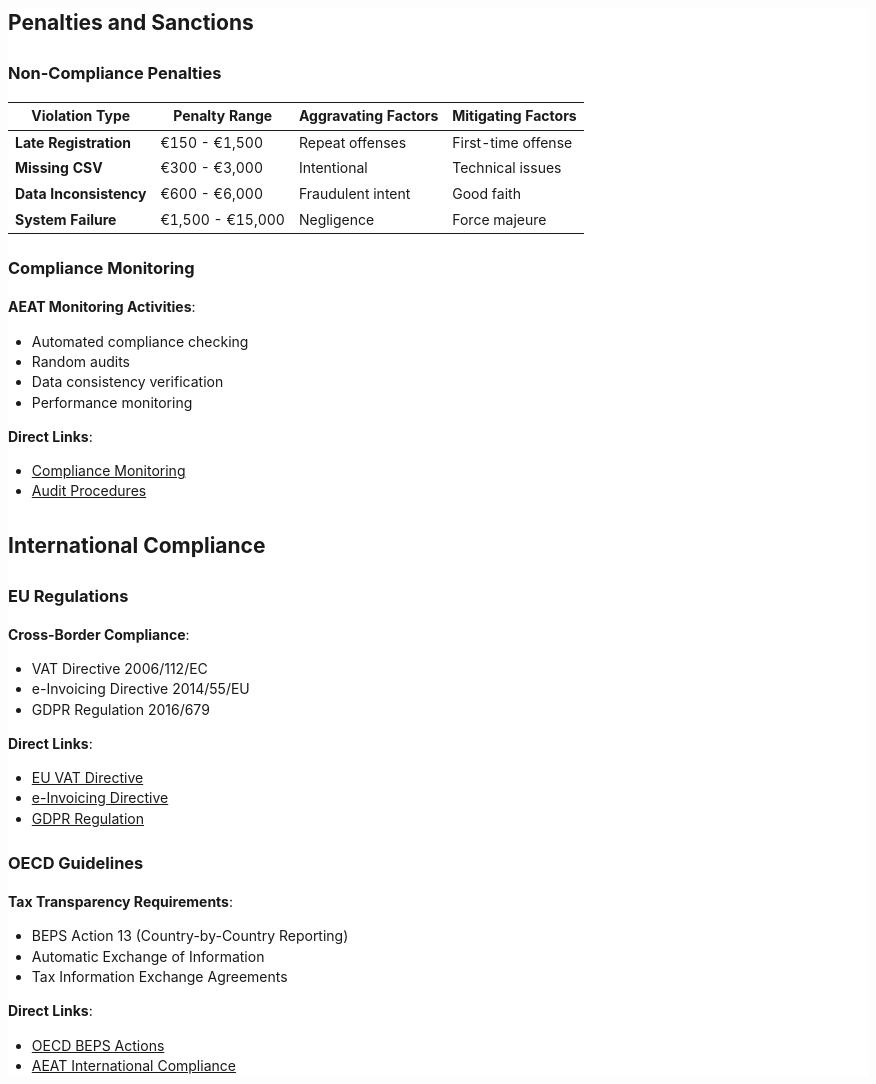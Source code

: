 ## Penalties and Sanctions

### Non-Compliance Penalties

| Violation Type | Penalty Range | Aggravating Factors | Mitigating Factors |
|----------------|---------------|-------------------|-------------------|
| **Late Registration** | €150 - €1,500 | Repeat offenses | First-time offense |
| **Missing CSV** | €300 - €3,000 | Intentional | Technical issues |
| **Data Inconsistency** | €600 - €6,000 | Fraudulent intent | Good faith |
| **System Failure** | €1,500 - €15,000 | Negligence | Force majeure |

### Compliance Monitoring

**AEAT Monitoring Activities**:
- Automated compliance checking
- Random audits
- Data consistency verification
- Performance monitoring

**Direct Links**:
- [Compliance Monitoring](https://www.agenciatributaria.es/AEAT.internet/Inicio/Ayuda/Manuales/_Ayuda_Manuales_/Manuales_tecnico/Manuales_tecnico.html)
- [Audit Procedures](https://www.agenciatributaria.es/AEAT.internet/Inicio/Ayuda/Manuales/_Ayuda_Manuales_/Manuales_tecnico/Manuales_tecnico.html)

## International Compliance

### EU Regulations

**Cross-Border Compliance**:
- VAT Directive 2006/112/EC
- e-Invoicing Directive 2014/55/EU
- GDPR Regulation 2016/679

**Direct Links**:
- [EU VAT Directive](https://eur-lex.europa.eu/eli/dir/2006/112/oj)
- [e-Invoicing Directive](https://eur-lex.europa.eu/eli/dir/2014/55/oj)
- [GDPR Regulation](https://eur-lex.europa.eu/eli/reg/2016/679/oj)

### OECD Guidelines

**Tax Transparency Requirements**:
- BEPS Action 13 (Country-by-Country Reporting)
- Automatic Exchange of Information
- Tax Information Exchange Agreements

**Direct Links**:
- [OECD BEPS Actions](https://www.oecd.org/tax/beps/)
- [AEAT International Compliance](https://www.agenciatributaria.es/AEAT.internet/Inicio/Ayuda/Manuales/_Ayuda_Manuales_/Manuales_tecnico/Manuales_tecnico.html)
